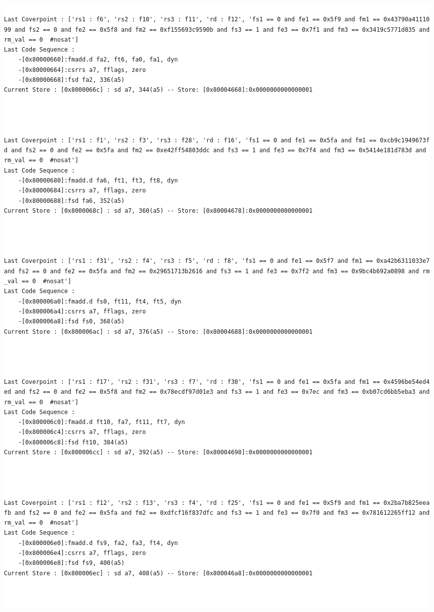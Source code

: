 ```

Last Coverpoint : ['rs1 : f6', 'rs2 : f10', 'rs3 : f11', 'rd : f12', 'fs1 == 0 and fe1 == 0x5f9 and fm1 == 0x43790a4111099 and fs2 == 0 and fe2 == 0x5f8 and fm2 == 0xf155693c9590b and fs3 == 1 and fe3 == 0x7f1 and fm3 == 0x3419c5771d835 and rm_val == 0  #nosat']
Last Code Sequence : 
	-[0x80000660]:fmadd.d fa2, ft6, fa0, fa1, dyn
	-[0x80000664]:csrrs a7, fflags, zero
	-[0x80000668]:fsd fa2, 336(a5)
Current Store : [0x8000066c] : sd a7, 344(a5) -- Store: [0x80004668]:0x0000000000000001




Last Coverpoint : ['rs1 : f1', 'rs2 : f3', 'rs3 : f28', 'rd : f16', 'fs1 == 0 and fe1 == 0x5fa and fm1 == 0xcb9c1949673fd and fs2 == 0 and fe2 == 0x5fa and fm2 == 0xe42ff54803ddc and fs3 == 1 and fe3 == 0x7f4 and fm3 == 0x5414e181d783d and rm_val == 0  #nosat']
Last Code Sequence : 
	-[0x80000680]:fmadd.d fa6, ft1, ft3, ft8, dyn
	-[0x80000684]:csrrs a7, fflags, zero
	-[0x80000688]:fsd fa6, 352(a5)
Current Store : [0x8000068c] : sd a7, 360(a5) -- Store: [0x80004678]:0x0000000000000001




Last Coverpoint : ['rs1 : f31', 'rs2 : f4', 'rs3 : f5', 'rd : f8', 'fs1 == 0 and fe1 == 0x5f7 and fm1 == 0xa42b6311033e7 and fs2 == 0 and fe2 == 0x5fa and fm2 == 0x29651713b2616 and fs3 == 1 and fe3 == 0x7f2 and fm3 == 0x9bc4b692a0898 and rm_val == 0  #nosat']
Last Code Sequence : 
	-[0x800006a0]:fmadd.d fs0, ft11, ft4, ft5, dyn
	-[0x800006a4]:csrrs a7, fflags, zero
	-[0x800006a8]:fsd fs0, 368(a5)
Current Store : [0x800006ac] : sd a7, 376(a5) -- Store: [0x80004688]:0x0000000000000001




Last Coverpoint : ['rs1 : f17', 'rs2 : f31', 'rs3 : f7', 'rd : f30', 'fs1 == 0 and fe1 == 0x5fa and fm1 == 0x4596be54ed4ed and fs2 == 0 and fe2 == 0x5f8 and fm2 == 0x78ecdf97d01e3 and fs3 == 1 and fe3 == 0x7ec and fm3 == 0xb07cd6bb5eba3 and rm_val == 0  #nosat']
Last Code Sequence : 
	-[0x800006c0]:fmadd.d ft10, fa7, ft11, ft7, dyn
	-[0x800006c4]:csrrs a7, fflags, zero
	-[0x800006c8]:fsd ft10, 384(a5)
Current Store : [0x800006cc] : sd a7, 392(a5) -- Store: [0x80004698]:0x0000000000000001




Last Coverpoint : ['rs1 : f12', 'rs2 : f13', 'rs3 : f4', 'rd : f25', 'fs1 == 0 and fe1 == 0x5f9 and fm1 == 0x2ba7b825eeafb and fs2 == 0 and fe2 == 0x5fa and fm2 == 0xdfcf16f837dfc and fs3 == 1 and fe3 == 0x7f0 and fm3 == 0x781612265ff12 and rm_val == 0  #nosat']
Last Code Sequence : 
	-[0x800006e0]:fmadd.d fs9, fa2, fa3, ft4, dyn
	-[0x800006e4]:csrrs a7, fflags, zero
	-[0x800006e8]:fsd fs9, 400(a5)
Current Store : [0x800006ec] : sd a7, 408(a5) -- Store: [0x800046a8]:0x0000000000000001




```